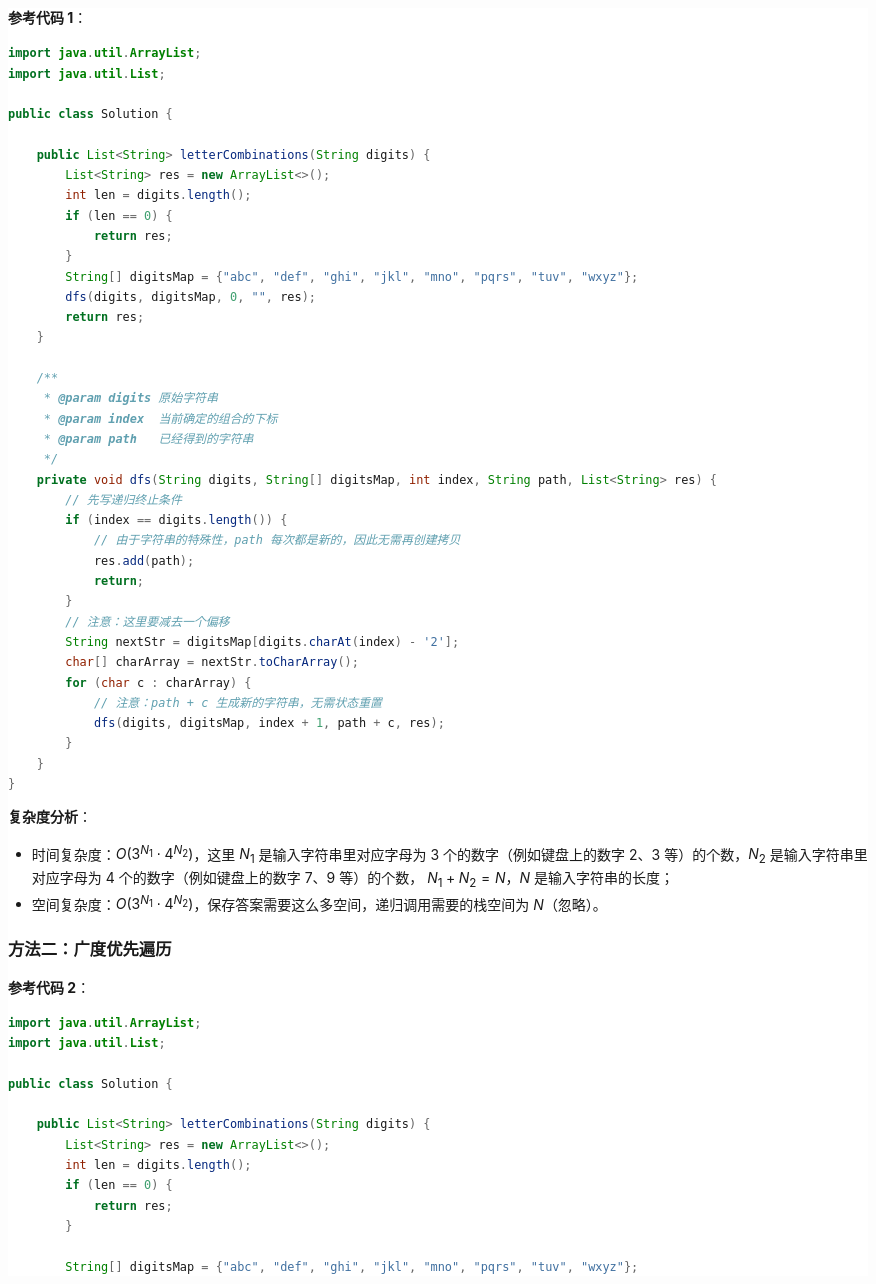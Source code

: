 **参考代码 1**：

```Java []
import java.util.ArrayList;
import java.util.List;

public class Solution {

    public List<String> letterCombinations(String digits) {
        List<String> res = new ArrayList<>();
        int len = digits.length();
        if (len == 0) {
            return res;
        }
        String[] digitsMap = {"abc", "def", "ghi", "jkl", "mno", "pqrs", "tuv", "wxyz"};
        dfs(digits, digitsMap, 0, "", res);
        return res;
    }

    /**
     * @param digits 原始字符串
     * @param index  当前确定的组合的下标
     * @param path   已经得到的字符串
     */
    private void dfs(String digits, String[] digitsMap, int index, String path, List<String> res) {
        // 先写递归终止条件
        if (index == digits.length()) {
            // 由于字符串的特殊性，path 每次都是新的，因此无需再创建拷贝
            res.add(path);
            return;
        }
        // 注意：这里要减去一个偏移
        String nextStr = digitsMap[digits.charAt(index) - '2'];
        char[] charArray = nextStr.toCharArray();
        for (char c : charArray) {
            // 注意：path + c 生成新的字符串，无需状态重置
            dfs(digits, digitsMap, index + 1, path + c, res);
        }
    }
}
```

**复杂度分析**：

+ 时间复杂度：$O(3^{N_1}\cdot 4^{N_2})$，这里 $N_1$ 是输入字符串里对应字母为 $3$ 个的数字（例如键盘上的数字 $2$、$3$ 等）的个数，$N_2$ 是输入字符串里对应字母为 $4$ 个的数字（例如键盘上的数字 $7$、$9$ 等）的个数， $N_1 + N_2 = N$，$N$ 是输入字符串的长度；
+ 空间复杂度：$O(3^{N_1}\cdot 4^{N_2})$，保存答案需要这么多空间，递归调用需要的栈空间为 $N$（忽略）。


### 方法二：广度优先遍历

**参考代码 2**：
```Java []
import java.util.ArrayList;
import java.util.List;

public class Solution {

    public List<String> letterCombinations(String digits) {
        List<String> res = new ArrayList<>();
        int len = digits.length();
        if (len == 0) {
            return res;
        }

        String[] digitsMap = {"abc", "def", "ghi", "jkl", "mno", "pqrs", "tuv", "wxyz"};
```